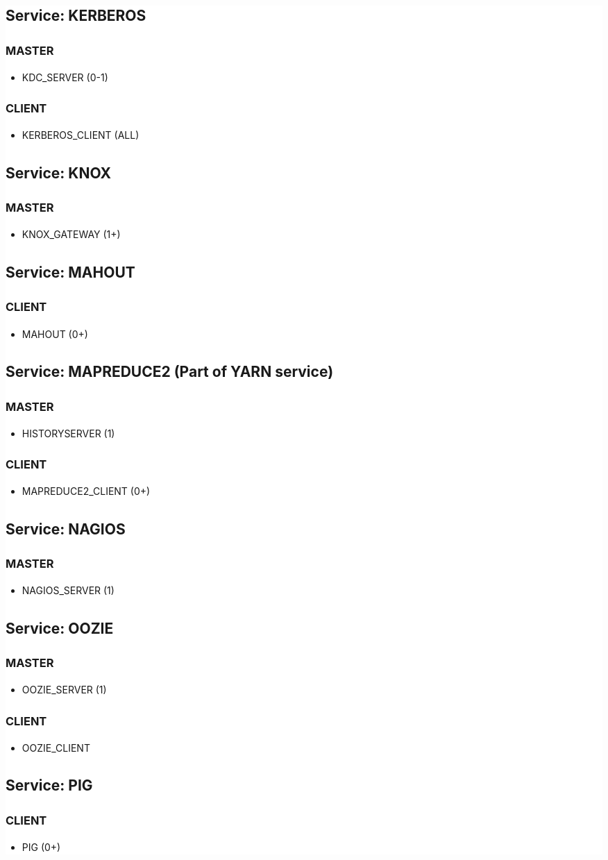 
## Service: KERBEROS
### MASTER
* KDC_SERVER (0-1)

### CLIENT 
* KERBEROS_CLIENT (ALL)


## Service: KNOX
### MASTER
* KNOX_GATEWAY (1+)


## Service: MAHOUT
### CLIENT
* MAHOUT (0+)


## Service: MAPREDUCE2 (Part of YARN service)
### MASTER
* HISTORYSERVER (1)

### CLIENT
* MAPREDUCE2_CLIENT (0+)


## Service: NAGIOS
### MASTER
* NAGIOS_SERVER (1)


## Service: OOZIE
### MASTER
* OOZIE_SERVER (1)

### CLIENT
* OOZIE_CLIENT


## Service: PIG
### CLIENT
* PIG (0+)
